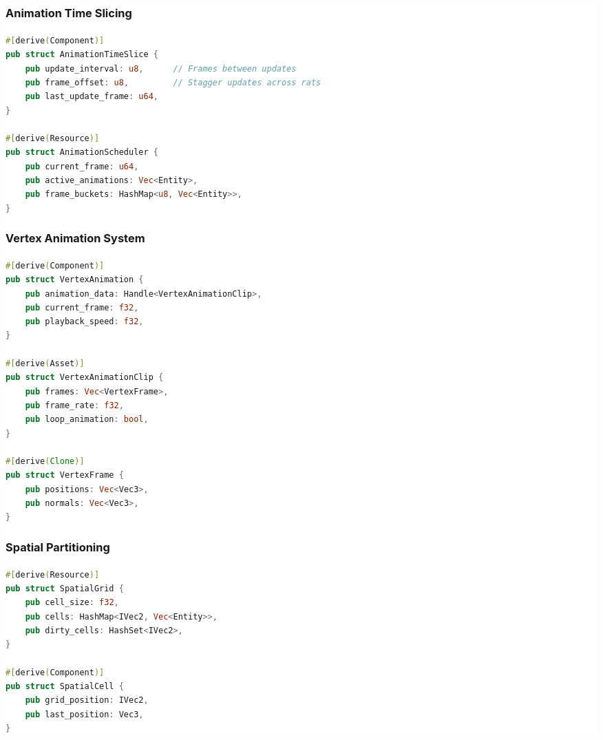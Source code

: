 ### Animation Time Slicing

```rust
#[derive(Component)]
pub struct AnimationTimeSlice {
    pub update_interval: u8,      // Frames between updates
    pub frame_offset: u8,         // Stagger updates across rats
    pub last_update_frame: u64,
}

#[derive(Resource)]
pub struct AnimationScheduler {
    pub current_frame: u64,
    pub active_animations: Vec<Entity>,
    pub frame_buckets: HashMap<u8, Vec<Entity>>,
}
```

### Vertex Animation System

```rust
#[derive(Component)]
pub struct VertexAnimation {
    pub animation_data: Handle<VertexAnimationClip>,
    pub current_frame: f32,
    pub playback_speed: f32,
}

#[derive(Asset)]
pub struct VertexAnimationClip {
    pub frames: Vec<VertexFrame>,
    pub frame_rate: f32,
    pub loop_animation: bool,
}

#[derive(Clone)]
pub struct VertexFrame {
    pub positions: Vec<Vec3>,
    pub normals: Vec<Vec3>,
}
```

### Spatial Partitioning

```rust
#[derive(Resource)]
pub struct SpatialGrid {
    pub cell_size: f32,
    pub cells: HashMap<IVec2, Vec<Entity>>,
    pub dirty_cells: HashSet<IVec2>,
}

#[derive(Component)]
pub struct SpatialCell {
    pub grid_position: IVec2,
    pub last_position: Vec3,
}
```
